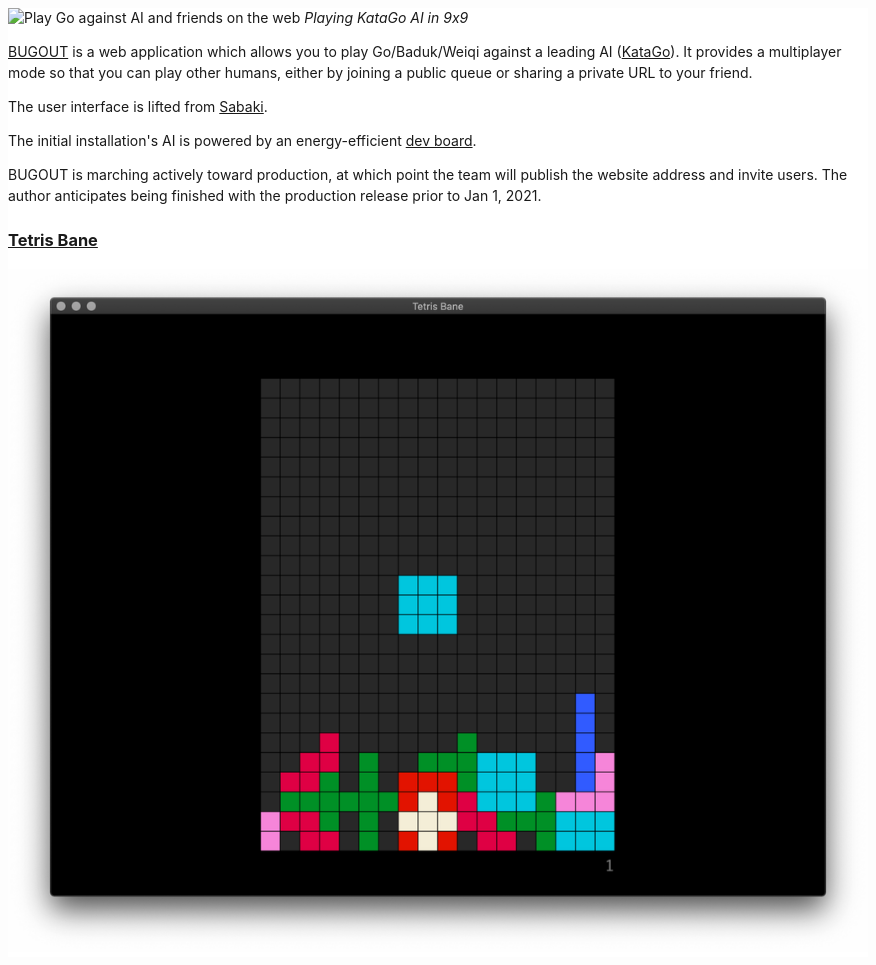 ![Play Go against AI and friends on the web](BUGOUT.jpg)
_Playing KataGo AI in 9x9_

[BUGOUT] is a web application which allows you to play Go/Baduk/Weiqi
against a leading AI ([KataGo]).
It provides a multiplayer mode so that you can play other humans,
either by joining a public queue or sharing a private URL to your friend.

The user interface is lifted from [Sabaki].

The initial installation's AI is powered by an energy-efficient
[dev board][nv-devboard].

BUGOUT is marching actively toward production, at which point the
team will publish the website address and invite users.
The author anticipates being finished with the production release
prior to Jan 1, 2021.

[BUGOUT]: https://github.com/Terkwood/BUGOUT
[KataGo]: https://github.com/lightvector/KataGo
[Sabaki]: https://github.com/SabakiHQ/Sabaki
[nv-devboard]: https://developer.nvidia.com/embedded/jetson-nano-developer-kit

### [Tetris Bane][tetris-bane]

![Tetris Bane](tetris-bane.png)


[Rust]: https://rust-lang.org
[join]: https://github.com/rust-gamedev/wg#join-the-fun
[pr]: https://github.com/rust-gamedev/rust-gamedev.github.io
[coordination]: https://github.com/rust-gamedev/rust-gamedev.github.io/issues?q=label%3Acoordination
[veloren]: https://veloren.net
[veloren-interview]: https://rustgamedev.com/episodes/interview-with-team-veloren
[abstreet]: https://abstreet.org
[mkirk]: https://github.com/michaelkirk
[NoSuchThingAsRandom]: https://github.com/NoSuchThingAsRandom/
[Way of Rhea]: https://store.steampowered.com/app/1110620/Way_of_Rhea/
[@AnthropicSt]: https://twitter.com/anthropicst
[@masonremaley]: https://twitter.com/masonremaley
[anthropic-newsletter]: https://www.anthropicstudios.com/newsletter/signup/tech
[Citybound]: https://aeplay.org/citybound
[Anselm Eickhoff]: https://twitter.com/ae_play
[a small demo]: https://reddit.com/r/Citybound/comments/j2xg2s/sneak_peek_custom_procedural_architecture
[Tom Leys]: https://twitter.com/RecallSingular1
[recall-s-sept-text]: https://medium.com/@recallsingularity/recall-singularity-in-sep-2020-e2f33a85fd7c
[recall-s-sept-video]: https://youtube.com/watch?v=kUIiU9LtOFY
[Mimas]: https://github.com/est31/mimas
[gallery]: https://imgur.com/a/vvo7len
[noxfutura]: https://github.com/thebracket/noxfutura
[thebracket]: https://bracketproductions.com
[noxfutura-reddit]: https://reddit.com/r/roguelikedev/comments/ivgdnj/sharing_saturday_329/g5t5lo0
[@Roal_Yr]: https://twitter.com/Roal_Yr
[@pGLOWrpg]: https://twitter.com/pglowrpg
[pGLOWrpg repo]: https://github.com/roalyr/pglowrpg
[@captainfleppo]: https://twitter.com/captainfleppo
[bevy]: https://bevyengine.org
[akigi]: https://akigi.com
[tetris-bane]: https://andrew-jones.itch.io/tetris-bane
[tetris-bane-src]: https://github.com/andii1701/tetris-bane
[rust-sdl2]: https://github.com/Rust-SDL2/rust-sdl2
[ggez]: https://ggez.rs/
[space_shooter_rs]: https://github.com/amethyst/space_shooter_rs
[Amethyst]: https://amethyst.rs
[Carlo Supina]: https://twitter.com/carlosupina
[Micah Tigley]: https://twitter.com/micah_tigley
[carlo-blog-post]: https://micronote.tech/2020/10/How-to-Revive-a-Dead-Project
[micah-blog-post]: https://mtigley.dev/posts/contributing_to_spaceshooter_rs
[Lines]: https://vladjuckov.github.io/hqlines/
[@VladZhukov0]: https://twitter.com/VladZhukov0
[tera]: https://tera.netlify.app
[OpenGL Preprocessor for Rust]: https://codecrash.me/an-opengl-preprocessor-for-rust
[@hugopeixoto]: https://twitter.com/hugopeixoto
[hugopeixoto-p1]: https://hugopeixoto.net/articles/rust-gamedev-ecs-bevy.html
[hugopeixoto-p2]: https://hugopeixoto.net/articles/rust-gamedev-ecs-bevy-p2.html
[bevy]: https://bevyengine.org
[@TantanDev]: https://twitter.com/TantanDev
[bevy-flappy-video]: https://youtube.com/watch?v=Qjc0V58lB7A
[bevy-flappy-src]: https://github.com/TanTanDev/flappy_bevy
[gi-post]: https://reddit.com/r/rust_gamedev/comments/ixocl2/real_time_diffuse_global_illumination
[DI2edd]: https://reddit.com/u/DI2edd
[embree-rs]: https://github.com/Twinklebear/embree-rs
[nalgebra]: https://github.com/dimforge/nalgebra
[Thunderdome]: https://github.com/LPGhatguy/thunderdome
[generational-arena]: https://crates.io/crates/generational-arena
[slotmap]: https://crates.io/crates/slotmap
[slab]: https://crates.io/crates/slab
[ABA Problem]: https://en.wikipedia.org/wiki/ABA_problem
[Mun]: https://mun-lang.org
[mun-september]: https://mun-lang.org/blog/2020/10/01/this-month-september/
[audir]: https://github.com/norse-rs/audir
[dasp]: https://github.com/RustAudio/dasp
[Crevice]: https://github.com/LPGhatguy/crevice
[Rust 1.46.0]: https://blog.rust-lang.org/2020/08/27/Rust-1.46.0.html
[mint]: https://github.com/kvark/mint
[FemtoVG]: https://github.com/femtovg/femtovg
[nanovg]: https://github.com/memononen/nanovg
[gpupathrender.pdf]: https://github.com/femtovg/femtovg/blob/master/assets/gpupathrender.pdf
[gfx-rs]: https://github.com/gfx-rs/gfx
[gfx-portability]: https://github.com/gfx-rs/portability
[khr-portability]: https://www.khronos.org/registry/vulkan/specs/1.2-extensions/man/html/VK_KHR_portability_subset.html
[vange-rs]: https://github.com/kvark/vange-rs
[Riddle]: https://github.com/vickles/riddle
[riddle-docs]: https://vickles.github.io/riddle/0.1.0/riddle
[bracket-lib]: https://github.com/thebracket/bracket-lib
[@blackfuture]: https://patreon.com/blackfuture
[rltk-cpp]: https://github.com/thebracket/rltk
[tetra]: https://github.com/17cupsofcoffee/tetra
[tetra-05]: https://twitter.com/17cupsofcoffee/status/1301210538299609088
[tetra-changelog]: https://github.com/17cupsofcoffee/tetra/blob/main/CHANGELOG.md
[puppetmaster]: https://github.com/puppetmaster-
[tetrapack]: https://github.com/puppetmaster-/tetrapack
[bevy]: https://bevyengine.org
[bevy-repo]: https://github.com/bevyengine/bevy
[bevy-0-2]: https://bevyengine.org/news/bevy-0-2
[bevy-sponsors]: https://github.com/sponsors/cart
[rg3d]: https://github.com/mrDIMAS/rg3d
[rg3d_twitter]: https://twitter.com/DmitryS36934349/status/1312836831390687232
[rusty-editor]: https://github.com/mrDIMAS/rusty-editor
[embark.rs]: https://embark.rs
[embark-open-issues]: https://github.com/search?q=user:EmbarkStudios+state:open
[winit-issues]: https://github.com/rust-windowing/winit/issues?utf8=✓&q=is%3Aissue+is%3Aopen+label%3A%22status%3A+help+wanted%22+label%3A%22Good+first+issue%22
[gfx-issues]: https://github.com/gfx-rs/gfx/issues?q=is%3Aissue+is%3Aopen+label%3Acontributor-friendly
[wgpu-help-wanted]: https://github.com/gfx-rs/wgpu-rs/issues?q=is%3Aissue+is%3Aopen+label%3A%22help+wanted%22
[luminance-fruits]: https://github.com/phaazon/luminance-rs/issues?q=is%3Aissue+is%3Aopen+label%3A%22low+hanging+fruit%22
[ggez-issues]: https://github.com/ggez/ggez/labels/%2AGOOD%20FIRST%20ISSUE%2A
[veloren-beginner]: https://gitlab.com/veloren/veloren/issues?label_name=beginner
[amethyst-issues]: https://github.com/amethyst/amethyst/issues?q=is%3Aissue+is%3Aopen+label%3A%22good+first+issue%22
[abstreet-issues]: https://github.com/dabreegster/abstreet/issues?q=is%3Aissue+is%3Aopen+label%3A%22good+first+issue%22
[mun-issues]: https://github.com/mun-lang/mun/labels/good%20first%20issue
[simm-issues]: https://github.com/mkhan45/SIMple-Mechanics/labels/good%20first%20issue
[bevy-issues]: https://github.com/bevyengine/bevy/labels/good%20first%20issue
[/r/rust_gamedev]: https://reddit.com/r/rust_gamedev
[@rust_gamedev]: https://twitter.com/rust_gamedev